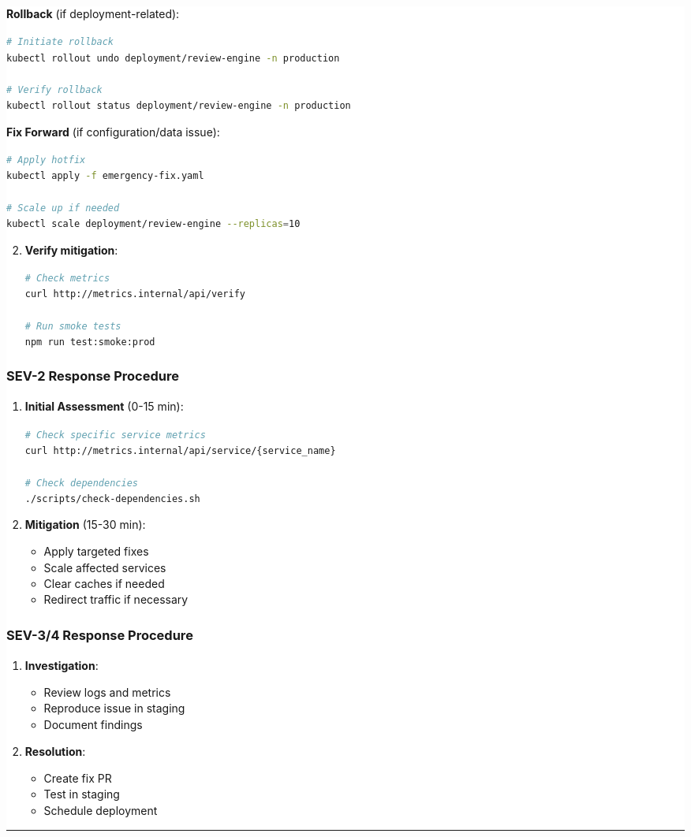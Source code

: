    **Rollback** (if deployment-related):
   ```bash
   # Initiate rollback
   kubectl rollout undo deployment/review-engine -n production
   
   # Verify rollback
   kubectl rollout status deployment/review-engine -n production
   ```
   
   **Fix Forward** (if configuration/data issue):
   ```bash
   # Apply hotfix
   kubectl apply -f emergency-fix.yaml
   
   # Scale up if needed
   kubectl scale deployment/review-engine --replicas=10
   ```

2. **Verify mitigation**:
   ```bash
   # Check metrics
   curl http://metrics.internal/api/verify
   
   # Run smoke tests
   npm run test:smoke:prod
   ```

### SEV-2 Response Procedure

1. **Initial Assessment** (0-15 min):
   ```bash
   # Check specific service metrics
   curl http://metrics.internal/api/service/{service_name}
   
   # Check dependencies
   ./scripts/check-dependencies.sh
   ```

2. **Mitigation** (15-30 min):
   - Apply targeted fixes
   - Scale affected services
   - Clear caches if needed
   - Redirect traffic if necessary

### SEV-3/4 Response Procedure

1. **Investigation**:
   - Review logs and metrics
   - Reproduce issue in staging
   - Document findings

2. **Resolution**:
   - Create fix PR
   - Test in staging
   - Schedule deployment

---